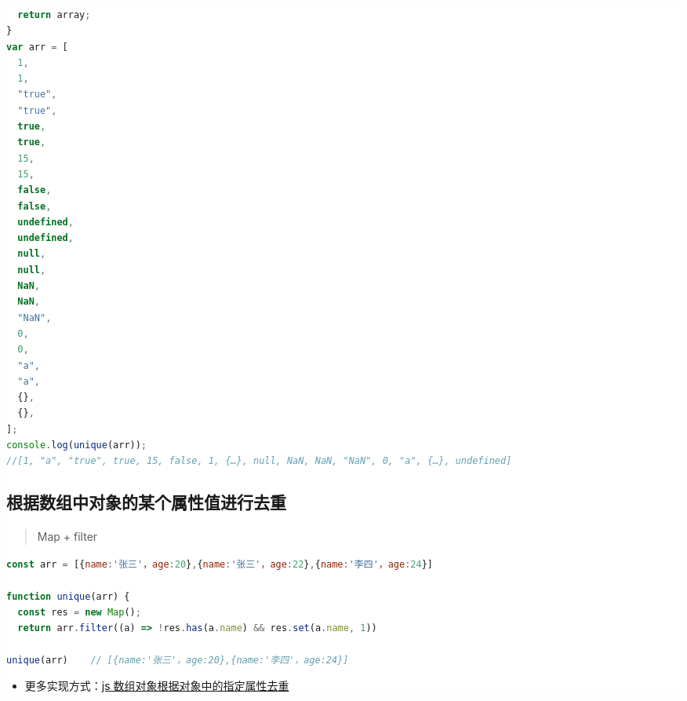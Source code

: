 ```javascript
  return array;
}
var arr = [
  1,
  1,
  "true",
  "true",
  true,
  true,
  15,
  15,
  false,
  false,
  undefined,
  undefined,
  null,
  null,
  NaN,
  NaN,
  "NaN",
  0,
  0,
  "a",
  "a",
  {},
  {},
];
console.log(unique(arr));
//[1, "a", "true", true, 15, false, 1, {…}, null, NaN, NaN, "NaN", 0, "a", {…}, undefined]
```

## 根据数组中对象的某个属性值进行去重

> Map + filter

```js
const arr = [{name:'张三'，age:20},{name:'张三'，age:22},{name:'李四'，age:24}]

function unique(arr) {
  const res = new Map();
  return arr.filter((a) => !res.has(a.name) && res.set(a.name, 1))

unique(arr)    // [{name:'张三'，age:20},{name:'李四'，age:24}]
```

- 更多实现方式：[js 数组对象根据对象中的指定属性去重](https://blog.csdn.net/JxufeCarol/article/details/117766099)
